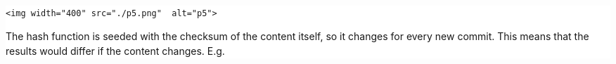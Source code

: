     <img width="400" src="./p5.png"  alt="p5">
</p>


The hash function is seeded with the checksum of the content itself, so it changes for every new commit. This means that the results would differ if the content changes. E.g. 

<p align="center">